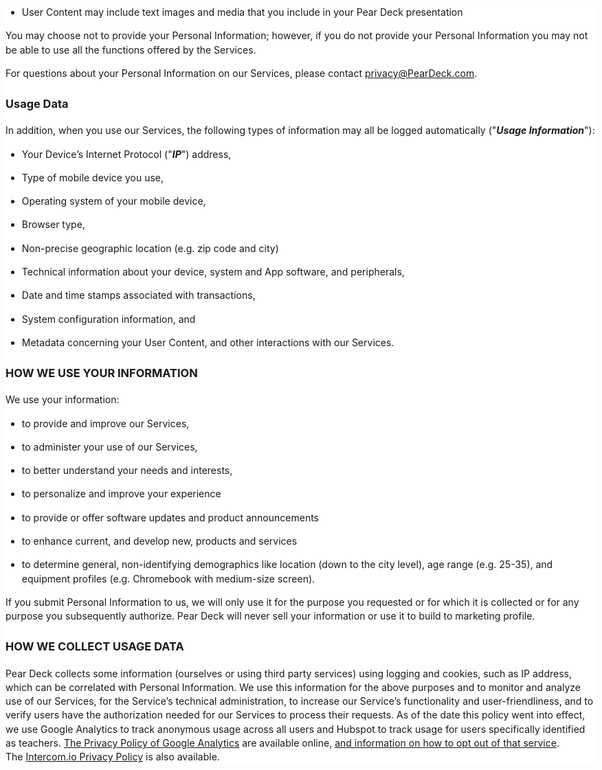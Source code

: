 *   User Content may include text images and media that you include in your Pear Deck presentation
    

You may choose not to provide your Personal Information; however, if you do not provide your Personal Information you may not be able to use all the functions offered by the Services.

For questions about your Personal Information on our Services, please contact [privacy@PearDeck.com](mailto:privacy@peardeck.com).

### Usage Data

In addition, when you use our Services, the following types of information may all be logged automatically ("**_Usage Information_**"):

*   Your Device’s Internet Protocol ("**_IP_**") address,
    
*   Type of mobile device you use,
    
*   Operating system of your mobile device,
    
*   Browser type,
    
*   Non-precise geographic location (e.g. zip code and city)
    
*   Technical information about your device, system and App software, and peripherals,
    
*   Date and time stamps associated with transactions,
    
*   System configuration information, and
    
*   Metadata concerning your User Content, and other interactions with our Services.
    

### HOW WE USE YOUR INFORMATION

We use your information:

*   to provide and improve our Services,
    
*   to administer your use of our Services,
    
*   to better understand your needs and interests,
    
*   to personalize and improve your experience
    
*   to provide or offer software updates and product announcements
    
*   to enhance current, and develop new, products and services
    
*   to determine general, non-identifying demographics like location (down to the city level), age range (e.g. 25-35), and equipment profiles (e.g. Chromebook with medium-size screen).
    

If you submit Personal Information to us, we will only use it for the purpose you requested or for which it is collected or for any purpose you subsequently authorize. Pear Deck will never sell your information or use it to build to marketing profile.

### HOW WE COLLECT USAGE DATA

Pear Deck collects some information (ourselves or using third party services) using logging and cookies, such as IP address, which can be correlated with Personal Information. We use this information for the above purposes and to monitor and analyze use of our Services, for the Service’s technical administration, to increase our Service’s functionality and user-friendliness, and to verify users have the authorization needed for our Services to process their requests. As of the date this policy went into effect, we use Google Analytics to track anonymous usage across all users and Hubspot to track usage for users specifically identified as teachers. [The Privacy Policy of Google Analytics](http://www.google.com/intl/en/policies/) are available online, [and information on how to opt out of that service](https://tools.google.com/dlpage/gaoptout?hl=en). The [Intercom.io Privacy Policy](http://docs.intercom.io/privacy) is also available.
